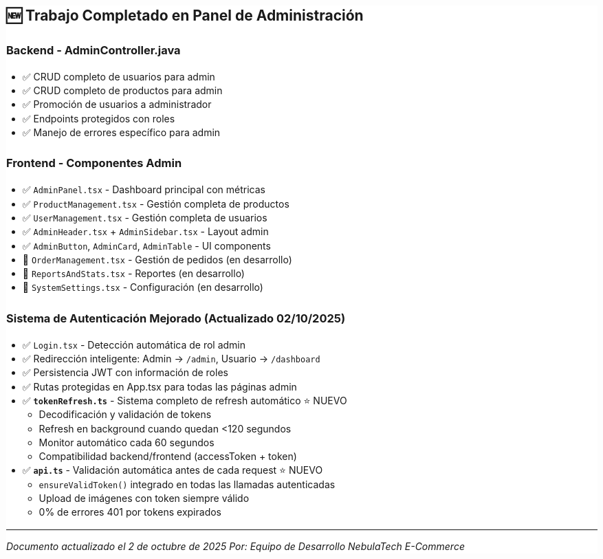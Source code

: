
## 🆕 Trabajo Completado en Panel de Administración

### Backend - AdminController.java
- ✅ CRUD completo de usuarios para admin
- ✅ CRUD completo de productos para admin  
- ✅ Promoción de usuarios a administrador
- ✅ Endpoints protegidos con roles
- ✅ Manejo de errores específico para admin

### Frontend - Componentes Admin
- ✅ `AdminPanel.tsx` - Dashboard principal con métricas
- ✅ `ProductManagement.tsx` - Gestión completa de productos
- ✅ `UserManagement.tsx` - Gestión completa de usuarios
- ✅ `AdminHeader.tsx` + `AdminSidebar.tsx` - Layout admin
- ✅ `AdminButton`, `AdminCard`, `AdminTable` - UI components
- 🚧 `OrderManagement.tsx` - Gestión de pedidos (en desarrollo)
- 🚧 `ReportsAndStats.tsx` - Reportes (en desarrollo)
- 🚧 `SystemSettings.tsx` - Configuración (en desarrollo)

### Sistema de Autenticación Mejorado (Actualizado 02/10/2025)
- ✅ `Login.tsx` - Detección automática de rol admin
- ✅ Redirección inteligente: Admin → `/admin`, Usuario → `/dashboard`
- ✅ Persistencia JWT con información de roles
- ✅ Rutas protegidas en App.tsx para todas las páginas admin
- ✅ **`tokenRefresh.ts`** - Sistema completo de refresh automático ⭐ NUEVO
  - Decodificación y validación de tokens
  - Refresh en background cuando quedan <120 segundos
  - Monitor automático cada 60 segundos
  - Compatibilidad backend/frontend (accessToken + token)
- ✅ **`api.ts`** - Validación automática antes de cada request ⭐ NUEVO
  - `ensureValidToken()` integrado en todas las llamadas autenticadas
  - Upload de imágenes con token siempre válido
  - 0% de errores 401 por tokens expirados

---

*Documento actualizado el 2 de octubre de 2025*
*Por: Equipo de Desarrollo NebulaTech E-Commerce*
